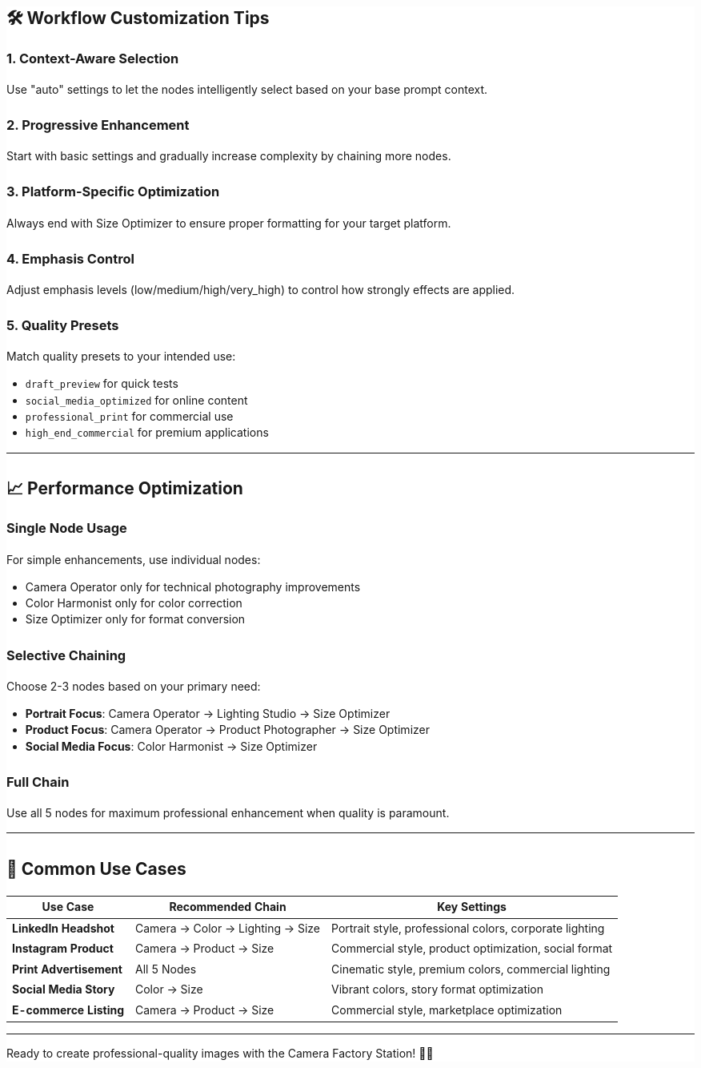 
## 🛠️ Workflow Customization Tips

### 1. **Context-Aware Selection**
Use "auto" settings to let the nodes intelligently select based on your base prompt context.

### 2. **Progressive Enhancement**
Start with basic settings and gradually increase complexity by chaining more nodes.

### 3. **Platform-Specific Optimization**
Always end with Size Optimizer to ensure proper formatting for your target platform.

### 4. **Emphasis Control**
Adjust emphasis levels (low/medium/high/very_high) to control how strongly effects are applied.

### 5. **Quality Presets**
Match quality presets to your intended use:
- `draft_preview` for quick tests
- `social_media_optimized` for online content
- `professional_print` for commercial use
- `high_end_commercial` for premium applications

---

## 📈 Performance Optimization

### Single Node Usage
For simple enhancements, use individual nodes:
- Camera Operator only for technical photography improvements
- Color Harmonist only for color correction
- Size Optimizer only for format conversion

### Selective Chaining
Choose 2-3 nodes based on your primary need:
- **Portrait Focus**: Camera Operator → Lighting Studio → Size Optimizer
- **Product Focus**: Camera Operator → Product Photographer → Size Optimizer  
- **Social Media Focus**: Color Harmonist → Size Optimizer

### Full Chain
Use all 5 nodes for maximum professional enhancement when quality is paramount.

---

## 🎯 Common Use Cases

| Use Case | Recommended Chain | Key Settings |
|----------|------------------|--------------|
| **LinkedIn Headshot** | Camera → Color → Lighting → Size | Portrait style, professional colors, corporate lighting |
| **Instagram Product** | Camera → Product → Size | Commercial style, product optimization, social format |
| **Print Advertisement** | All 5 Nodes | Cinematic style, premium colors, commercial lighting |
| **Social Media Story** | Color → Size | Vibrant colors, story format optimization |
| **E-commerce Listing** | Camera → Product → Size | Commercial style, marketplace optimization |

---

Ready to create professional-quality images with the Camera Factory Station! 📸✨
